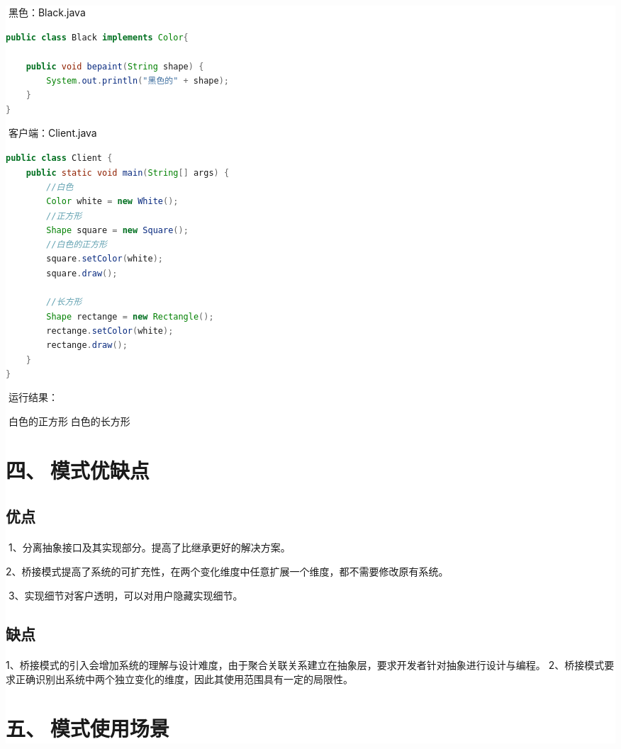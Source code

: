 ​      黑色：Black.java

```Java
public class Black implements Color{

    public void bepaint(String shape) {
        System.out.println("黑色的" + shape);
    }
}
```

​      客户端：Client.java

```Java
public class Client {
    public static void main(String[] args) {
        //白色
        Color white = new White();
        //正方形
        Shape square = new Square();
        //白色的正方形
        square.setColor(white);
        square.draw();

        //长方形
        Shape rectange = new Rectangle();
        rectange.setColor(white);
        rectange.draw();
    }
}
```

​      运行结果：

​      白色的正方形
      白色的长方形

# 四、 模式优缺点

## 优点

​      1、分离抽象接口及其实现部分。提高了比继承更好的解决方案。

​      2、桥接模式提高了系统的可扩充性，在两个变化维度中任意扩展一个维度，都不需要修改原有系统。

​      3、实现细节对客户透明，可以对用户隐藏实现细节。

## 缺点

​      1、桥接模式的引入会增加系统的理解与设计难度，由于聚合关联关系建立在抽象层，要求开发者针对抽象进行设计与编程。
      2、桥接模式要求正确识别出系统中两个独立变化的维度，因此其使用范围具有一定的局限性。

# 五、 模式使用场景
